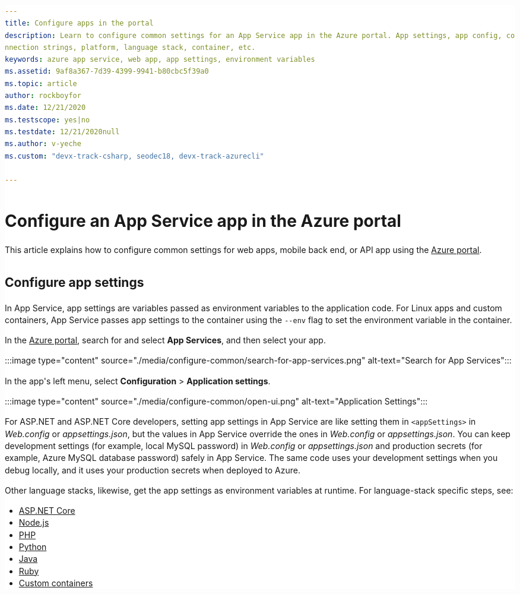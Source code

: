 ```yaml
---
title: Configure apps in the portal
description: Learn to configure common settings for an App Service app in the Azure portal. App settings, app config, connection strings, platform, language stack, container, etc.
keywords: azure app service, web app, app settings, environment variables
ms.assetid: 9af8a367-7d39-4399-9941-b80cbc5f39a0
ms.topic: article
author: rockboyfor
ms.date: 12/21/2020
ms.testscope: yes|no
ms.testdate: 12/21/2020null
ms.author: v-yeche
ms.custom: "devx-track-csharp, seodec18, devx-track-azurecli"

---
```

# Configure an App Service app in the Azure portal

This article explains how to configure common settings for web apps, mobile back end, or API app using the [Azure portal].

## Configure app settings

In App Service, app settings are variables passed as environment variables to the application code. For Linux apps and custom containers, App Service passes app settings to the container using the `--env` flag to set the environment variable in the container.

In the [Azure portal], search for and select **App Services**, and then select your app. 

:::image type="content" source="./media/configure-common/search-for-app-services.png" alt-text="Search for App Services":::

In the app's left menu, select **Configuration** > **Application settings**.

:::image type="content" source="./media/configure-common/open-ui.png" alt-text="Application Settings":::

For ASP.NET and ASP.NET Core developers, setting app settings in App Service are like setting them in `<appSettings>` in *Web.config* or *appsettings.json*, but the values in App Service override the ones in *Web.config* or *appsettings.json*. You can keep development settings (for example, local MySQL password) in *Web.config* or *appsettings.json* and production secrets (for example, Azure MySQL database password) safely in App Service. The same code uses your development settings when you debug locally, and it uses your production secrets when deployed to Azure.

Other language stacks, likewise, get the app settings as environment variables at runtime. For language-stack specific steps, see:

- [ASP.NET Core](configure-language-dotnetcore.md#access-environment-variables)
- [Node.js](configure-language-nodejs.md#access-environment-variables)
- [PHP](configure-language-php.md#access-environment-variables)
- [Python](configure-language-python.md#access-environment-variables)
- [Java](configure-language-java.md#configure-data-sources)
- [Ruby](configure-language-ruby.md#access-environment-variables)
- [Custom containers](configure-custom-container.md#configure-environment-variables)


[ASP.NET SignalR]: https://www.asp.net/signalr
[Azure Portal]: https://portal.azure.cn/
[Configure a custom domain name in Azure App Service]: ./app-service-web-tutorial-custom-domain.md
[Set up staging environments in Azure App Service]: ./deploy-staging-slots.md
[How to: Monitor web endpoint status]: ./web-sites-monitor.md
[Monitoring basics in Azure App Service]: ./web-sites-monitor.md
[pipeline mode]: https://www.iis.net/learn/get-started/introduction-to-iis/introduction-to-iis-architecture#Application
[Scale an app in Azure App Service]: ./manage-scale-up.md